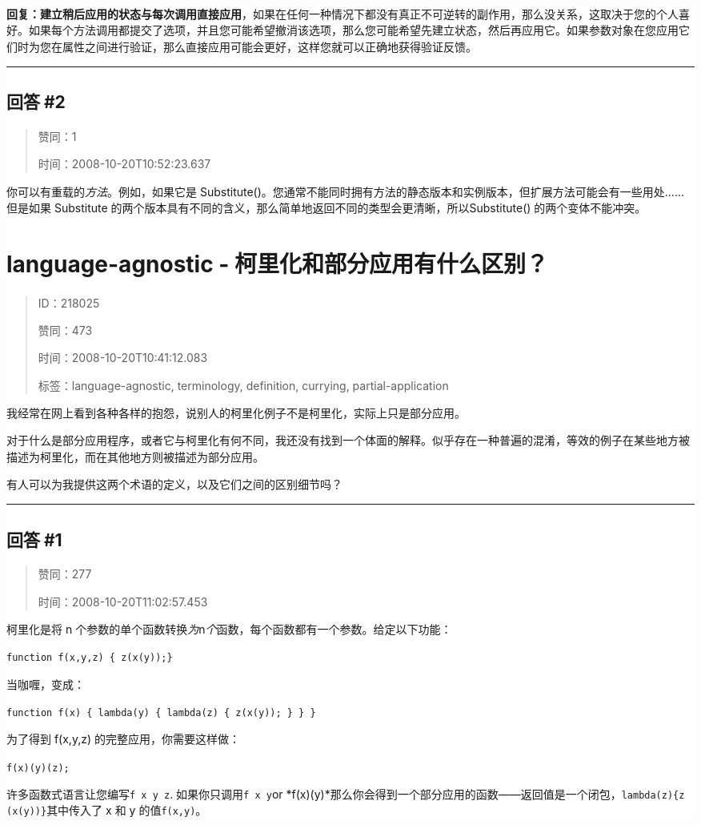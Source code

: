 **回复：建立稍后应用的状态与每次调用直接应用**，如果在任何一种情况下都没有真正不可逆转的副作用，那么没关系，这取决于您的个人喜好。如果每个方法调用都提交了选项，并且您可能希望撤消该选项，那么您可能希望先建立状态，然后再应用它。如果参数对象在您应用它们时为您在属性之间进行验证，那么直接应用可能会更好，这样您就可以正确地获得验证反馈。

* * *

## 回答 #2

> 赞同：1
> 
> 时间：2008-10-20T10:52:23.637

你可以有重载的*方法*。例如，如果它是 Substitute()。您通常不能同时拥有方法的静态版本和实例版本，但扩展方法可能会有一些用处......但是如果 Substitute 的两个版本具有不同的含义，那么简单地返回不同的类型会更清晰，所以Substitute() 的两个变体不能冲突。

# language-agnostic - 柯里化和部分应用有什么区别？

> ID：218025
> 
> 赞同：473
> 
> 时间：2008-10-20T10:41:12.083
> 
> 标签：language-agnostic, terminology, definition, currying, partial-application

我经常在网上看到各种各样的抱怨，说别人的柯里化例子不是柯里化，实际上只是部分应用。

对于什么是部分应用程序，或者它与柯里化有何不同，我还没有找到一个体面的解释。似乎存在一种普遍的混淆，等效的例子在某些地方被描述为柯里化，而在其他地方则被描述为部分应用。

有人可以为我提供这两个术语的定义，以及它们之间的区别细节吗？

* * *

## 回答 #1

> 赞同：277
> 
> 时间：2008-10-20T11:02:57.453

柯里化是将 n 个参数的单个函数转换*为*n*个*函数，每个函数都有一个参数。给定以下功能：

```
function f(x,y,z) { z(x(y));} 
```

当咖喱，变成：

```
function f(x) { lambda(y) { lambda(z) { z(x(y)); } } } 
```

为了得到 f(x,y,z) 的完整应用，你需要这样做：

```
f(x)(y)(z); 
```

许多函数式语言让您编写`f x y z`. 如果你只调用`f x y`or *f(x)(y)*那么你会得到一个部分应用的函数——返回值是一个闭包，`lambda(z){z(x(y))}`其中传入了 x 和 y 的值`f(x,y)`。
